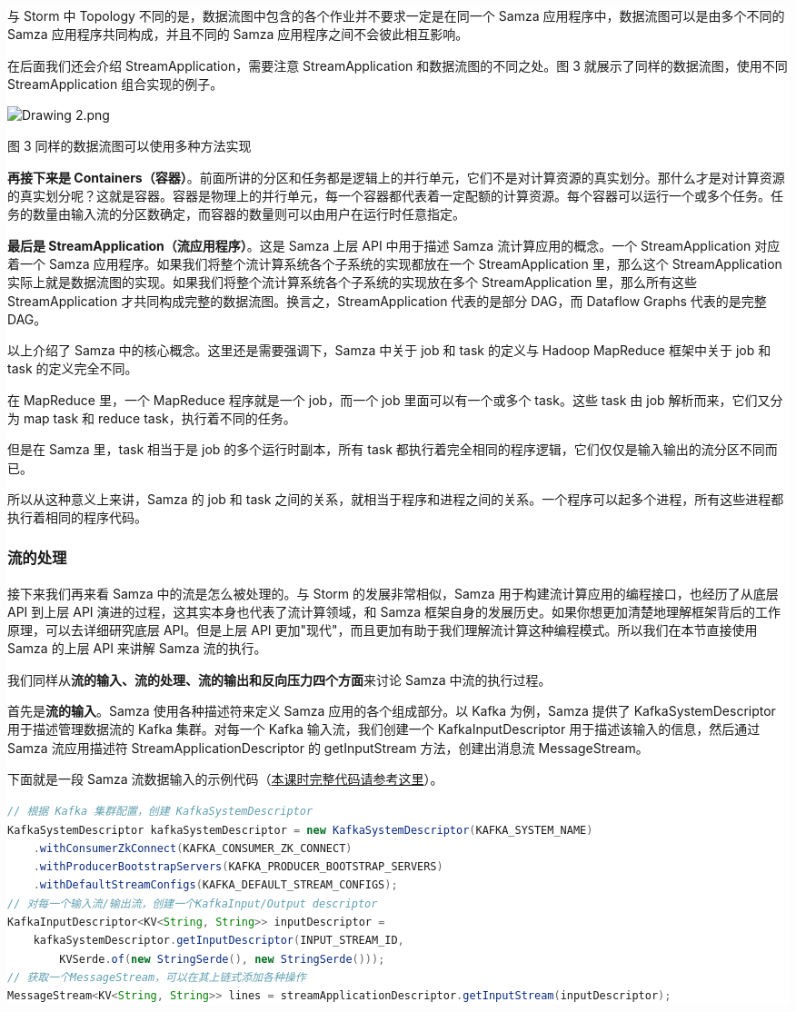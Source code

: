 与 Storm 中 Topology 不同的是，数据流图中包含的各个作业并不要求一定是在同一个 Samza 应用程序中，数据流图可以是由多个不同的 Samza 应用程序共同构成，并且不同的 Samza 应用程序之间不会彼此相互影响。

在后面我们还会介绍 StreamApplication，需要注意 StreamApplication 和数据流图的不同之处。图 3 就展示了同样的数据流图，使用不同 StreamApplication 组合实现的例子。


<Image alt="Drawing 2.png" src="https://s0.lgstatic.com/i/image6/M01/20/53/CioPOWBTAJ6APec7AAW1YATqB_E870.png"/> 
  
图 3 同样的数据流图可以使用多种方法实现

**再接下来是 Containers（容器）**。前面所讲的分区和任务都是逻辑上的并行单元，它们不是对计算资源的真实划分。那什么才是对计算资源的真实划分呢？这就是容器。容器是物理上的并行单元，每一个容器都代表着一定配额的计算资源。每个容器可以运行一个或多个任务。任务的数量由输入流的分区数确定，而容器的数量则可以由用户在运行时任意指定。

**最后是 StreamApplication（流应用程序）**。这是 Samza 上层 API 中用于描述 Samza 流计算应用的概念。一个 StreamApplication 对应着一个 Samza 应用程序。如果我们将整个流计算系统各个子系统的实现都放在一个 StreamApplication 里，那么这个 StreamApplication 实际上就是数据流图的实现。如果我们将整个流计算系统各个子系统的实现放在多个 StreamApplication 里，那么所有这些 StreamApplication 才共同构成完整的数据流图。换言之，StreamApplication 代表的是部分 DAG，而 Dataflow Graphs 代表的是完整 DAG。

以上介绍了 Samza 中的核心概念。这里还是需要强调下，Samza 中关于 job 和 task 的定义与 Hadoop MapReduce 框架中关于 job 和 task 的定义完全不同。

在 MapReduce 里，一个 MapReduce 程序就是一个 job，而一个 job 里面可以有一个或多个 task。这些 task 由 job 解析而来，它们又分为 map task 和 reduce task，执行着不同的任务。

但是在 Samza 里，task 相当于是 job 的多个运行时副本，所有 task 都执行着完全相同的程序逻辑，它们仅仅是输入输出的流分区不同而已。

所以从这种意义上来讲，Samza 的 job 和 task 之间的关系，就相当于程序和进程之间的关系。一个程序可以起多个进程，所有这些进程都执行着相同的程序代码。

### 流的处理

接下来我们再来看 Samza 中的流是怎么被处理的。与 Storm 的发展非常相似，Samza 用于构建流计算应用的编程接口，也经历了从底层 API 到上层 API 演进的过程，这其实本身也代表了流计算领域，和 Samza 框架自身的发展历史。如果你想更加清楚地理解框架背后的工作原理，可以去详细研究底层 API。但是上层 API 更加"现代"，而且更加有助于我们理解流计算这种编程模式。所以我们在本节直接使用 Samza 的上层 API 来讲解 Samza 流的执行。

我们同样从**流的输入、流的处理、流的输出和反向压力四个方面**来讨论 Samza 中流的执行过程。

首先是**流的输入**。Samza 使用各种描述符来定义 Samza 应用的各个组成部分。以 Kafka 为例，Samza 提供了 KafkaSystemDescriptor 用于描述管理数据流的 Kafka 集群。对每一个 Kafka 输入流，我们创建一个 KafkaInputDescriptor 用于描述该输入的信息，然后通过 Samza 流应用描述符 StreamApplicationDescriptor 的 getInputStream 方法，创建出消息流 MessageStream。

下面就是一段 Samza 流数据输入的示例代码（[本课时完整代码请参考这里](https://github.com/alain898/realtime_stream_computing_course/tree/main/course18?fileGuid=xxQTRXtVcqtHK6j8)）。

```java
// 根据 Kafka 集群配置，创建 KafkaSystemDescriptor
KafkaSystemDescriptor kafkaSystemDescriptor = new KafkaSystemDescriptor(KAFKA_SYSTEM_NAME)
    .withConsumerZkConnect(KAFKA_CONSUMER_ZK_CONNECT)
    .withProducerBootstrapServers(KAFKA_PRODUCER_BOOTSTRAP_SERVERS)
    .withDefaultStreamConfigs(KAFKA_DEFAULT_STREAM_CONFIGS);
// 对每一个输入流/输出流，创建一个KafkaInput/Output descriptor
KafkaInputDescriptor<KV<String, String>> inputDescriptor =
    kafkaSystemDescriptor.getInputDescriptor(INPUT_STREAM_ID,
        KVSerde.of(new StringSerde(), new StringSerde()));
// 获取一个MessageStream，可以在其上链式添加各种操作
MessageStream<KV<String, String>> lines = streamApplicationDescriptor.getInputStream(inputDescriptor);
```
